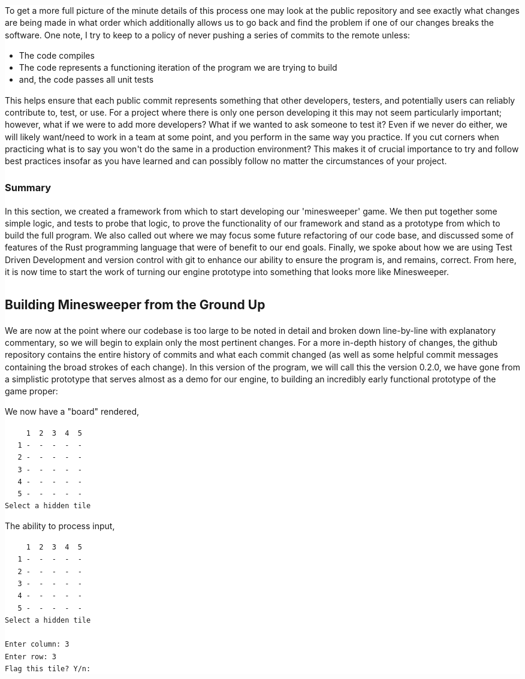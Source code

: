 To get a more full picture of the minute details of this process one may look at the public repository and see exactly what changes are being made in what order which additionally allows us to go back and find the problem if one of our changes breaks the software. One note, I try to keep to a policy of never pushing a series of commits to the remote unless:

- The code compiles
- The code represents a functioning iteration of the program we are trying to build
- and, the code passes all unit tests

This helps ensure that each public commit represents something that other developers, testers, and potentially users can reliably contribute to, test, or use. For a project where there is only one person developing it this may not seem particularly important; however, what if we were to add more developers? What if we wanted to ask someone to test it? Even if we never do either, we will likely want/need to work in a team at some point, and you perform in the same way you practice. If you cut corners when practicing what is to say you won't do the same in a production environment? This makes it of crucial importance to try and follow best practices insofar as you have learned and can possibly follow no matter the circumstances of your project.

### Summary

In this section, we created a framework from which to start developing our 'minesweeper' game. We then put together some simple logic, and tests to probe that logic, to prove the functionality of our framework and stand as a prototype from which to build the full program. We also called out where we may focus some future refactoring of our code base, and discussed some of features of the Rust programming language that were of benefit to our end goals. Finally, we spoke about how we are using Test Driven Development and version control with git to enhance our ability to ensure the program is, and remains, correct. From here, it is now time to start the work of turning our engine prototype into something that looks more like Minesweeper.

## Building Minesweeper from the Ground Up

We are now at the point where our codebase is too large to be noted in detail and broken down line-by-line with explanatory commentary, so we will begin to explain only the most pertinent changes. For a more in-depth history of changes, the github repository contains the entire history of commits and what each commit changed (as well as some helpful commit messages containing the broad strokes of each change). In this version of the program, we will call this the version 0.2.0, we have gone from a simplistic prototype that serves almost as a demo for our engine, to building an incredibly early functional prototype of the game proper:

We now have a "board" rendered,
~~~
     1  2  3  4  5
   1 -  -  -  -  - 
   2 -  -  -  -  - 
   3 -  -  -  -  - 
   4 -  -  -  -  - 
   5 -  -  -  -  - 
Select a hidden tile
~~~

The ability to process input,

~~~
     1  2  3  4  5
   1 -  -  -  -  - 
   2 -  -  -  -  - 
   3 -  -  -  -  - 
   4 -  -  -  -  - 
   5 -  -  -  -  - 
Select a hidden tile

Enter column: 3
Enter row: 3
Flag this tile? Y/n: 
~~~
